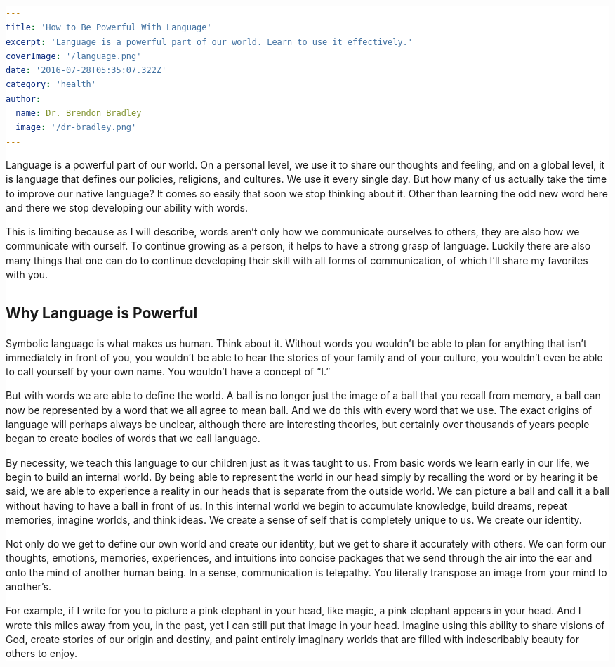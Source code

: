 ```yaml
---
title: 'How to Be Powerful With Language'
excerpt: 'Language is a powerful part of our world. Learn to use it effectively.'
coverImage: '/language.png'
date: '2016-07-28T05:35:07.322Z'
category: 'health'
author:
  name: Dr. Brendon Bradley
  image: '/dr-bradley.png'
---
```


Language is a powerful part of our world. On a personal level, we use it to share our thoughts and feeling, and on a global level, it is language that defines our policies, religions, and cultures. We use it every single day. But how many of us actually take the time to improve our native language? It comes so easily that soon we stop thinking about it. Other than learning the odd new word here and there we stop developing our ability with words.

This is limiting because as I will describe, words aren’t only how we communicate ourselves to others, they are also how we communicate with ourself. To continue growing as a person, it helps to have a strong grasp of language. Luckily there are also many things that one can do to continue developing their skill with all forms of communication, of which I’ll share my favorites with you.

## Why Language is Powerful

Symbolic language is what makes us human. Think about it. Without words you wouldn’t be able to plan for anything that isn’t immediately in front of you, you wouldn’t be able to hear the stories of your family and of your culture,  you wouldn’t even be able to call yourself by your own name. You wouldn’t have a concept of “I.”

But with words we are able to define the world. A ball is no longer just the image of a ball that you recall from memory, a ball can now be represented by a word that we all agree to mean ball. And we do this with every word that we use. The exact origins of language will perhaps always be unclear, although there are interesting theories, but certainly over thousands of years people began to create bodies of words that we call language.

By necessity, we teach this language to our children just as it was taught to us. From basic words we learn early in our life, we begin to build an internal world. By being able to represent the world in our head simply by recalling the word or by hearing it be said, we are able to experience a reality in our heads that is separate from the outside world. We can picture a ball and call it a ball without having to have a ball in front of us. In this internal world we begin to accumulate knowledge, build dreams, repeat memories, imagine worlds, and think ideas. We create a sense of self that is completely unique to us. We create our identity.

Not only do we get to define our own world and create our identity, but we get to share it accurately with others. We can form our thoughts, emotions, memories, experiences, and intuitions into concise packages that we send through the air into the ear and onto the mind of another human being. In a sense, communication is telepathy. You literally transpose an image from your mind to another’s.

For example, if I write for you to picture a pink elephant in your head, like magic, a pink elephant appears in your head. And I wrote this miles away from you, in the past, yet I can still put that image in your head. Imagine using this ability to share visions of God, create stories of our origin and destiny, and paint entirely imaginary worlds that are filled with indescribably beauty for others to enjoy.
